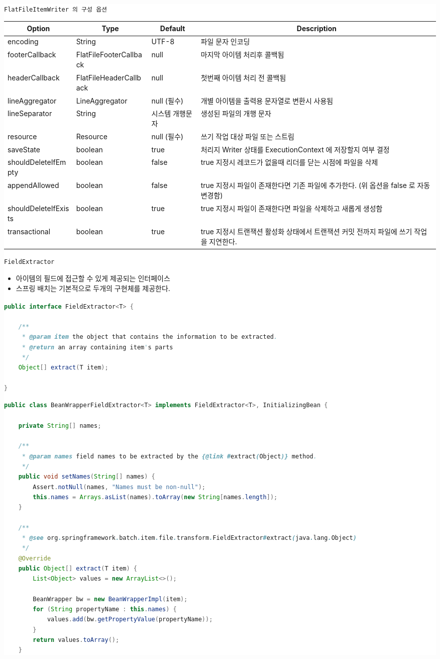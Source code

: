 `FlatFileItemWriter 의 구성 옵션`

| Option | Type | Default | Description |
| --- | --- | --- | --- |
| encoding | String | UTF-8 | 파일 문자 인코딩 |
| footerCallback | FlatFileFooterCallback | null | 마지막 아이템 처리후 콜백됨 |
| headerCallback | FlatFileHeaderCallback | null | 첫번째 아이템 처리 전 콜백됨 |
| lineAggregator | LineAggregator | null (필수) | 개별 아이템을 출력용 문자열로 변환시 사용됨 |
| lineSeparator | String | 시스템 개행문자 | 생성된 파일의 개행 문자 |
| resource | Resource | null (필수) | 쓰기 작업 대상 파일 또는 스트림 |
| saveState | boolean | true | 처리지 Writer 상태를 ExecutionContext 에 저장할지 여부 결정 |
| shouldDeleteIfEmpty | boolean | false | true 지정시 레코드가 없을때 리더를 닫는 시점에 파일을 삭제 |
| appendAllowed | boolean | false | true 지정시 파일이 존재한다면 기존 파일에 추가한다. (위 옵션을 false 로 자동 변경함) |
| shouldDeleteIfExists | boolean | true | true 지정시 파일이 존재한다면 파일을 삭제하고 새롭게 생성함 |
| transactional | boolean | true | true 지정시 트랜잭션 활성화 상태에서 트랜잭션 커밋 전까지 파일에 쓰기 작업을 지연한다. |

`FieldExtractor`
- 아이템의 필드에 접근할 수 있게 제공되는 인터페이스
- 스프링 배치는 기본적으로 두개의 구현체를 제공한다.

```java
public interface FieldExtractor<T> {

	/**
	 * @param item the object that contains the information to be extracted.
	 * @return an array containing item's parts
	 */
	Object[] extract(T item);

}
```

```java
public class BeanWrapperFieldExtractor<T> implements FieldExtractor<T>, InitializingBean {

	private String[] names;

	/**
	 * @param names field names to be extracted by the {@link #extract(Object)} method.
	 */
	public void setNames(String[] names) {
		Assert.notNull(names, "Names must be non-null");
		this.names = Arrays.asList(names).toArray(new String[names.length]);
	}

	/**
	 * @see org.springframework.batch.item.file.transform.FieldExtractor#extract(java.lang.Object)
	 */
    @Override
	public Object[] extract(T item) {
		List<Object> values = new ArrayList<>();

		BeanWrapper bw = new BeanWrapperImpl(item);
		for (String propertyName : this.names) {
			values.add(bw.getPropertyValue(propertyName));
		}
		return values.toArray();
	}
```